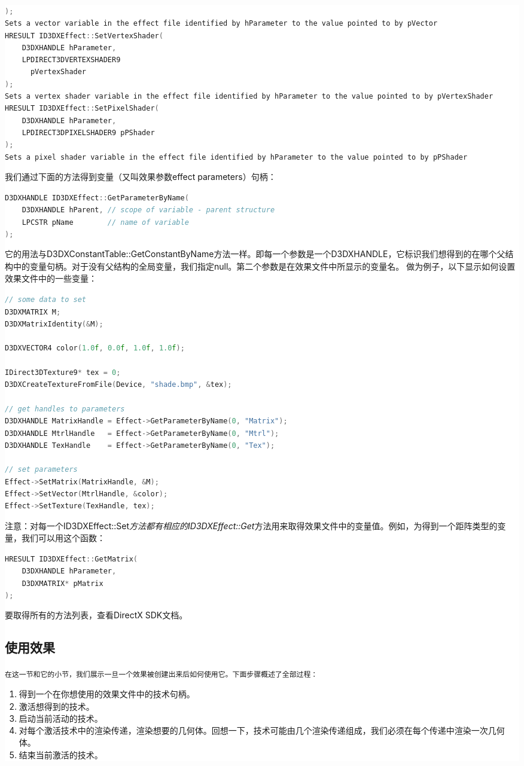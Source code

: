 ```C++
);
Sets a vector variable in the effect file identified by hParameter to the value pointed to by pVector 
HRESULT ID3DXEffect::SetVertexShader(
    D3DXHANDLE hParameter,
    LPDIRECT3DVERTEXSHADER9
      pVertexShader
);
Sets a vertex shader variable in the effect file identified by hParameter to the value pointed to by pVertexShader 
HRESULT ID3DXEffect::SetPixelShader(
    D3DXHANDLE hParameter,
    LPDIRECT3DPIXELSHADER9 pPShader
);
Sets a pixel shader variable in the effect file identified by hParameter to the value pointed to by pPShader 
```
我们通过下面的方法得到变量（又叫效果参数effect parameters）句柄：
```C++
D3DXHANDLE ID3DXEffect::GetParameterByName(
    D3DXHANDLE hParent, // scope of variable - parent structure
    LPCSTR pName        // name of variable
);
```
它的用法与D3DXConstantTable::GetConstantByName方法一样。即每一个参数是一个D3DXHANDLE，它标识我们想得到的在哪个父结构中的变量句柄。对于没有父结构的全局变量，我们指定null。第二个参数是在效果文件中所显示的变量名。
做为例子，以下显示如何设置效果文件中的一些变量：
```C++
// some data to set
D3DXMATRIX M;
D3DXMatrixIdentity(&M);

D3DXVECTOR4 color(1.0f, 0.0f, 1.0f, 1.0f);

IDirect3DTexture9* tex = 0;
D3DXCreateTextureFromFile(Device, "shade.bmp", &tex);

// get handles to parameters
D3DXHANDLE MatrixHandle = Effect->GetParameterByName(0, "Matrix");
D3DXHANDLE MtrlHandle   = Effect->GetParameterByName(0, "Mtrl");
D3DXHANDLE TexHandle    = Effect->GetParameterByName(0, "Tex");

// set parameters
Effect->SetMatrix(MatrixHandle, &M);
Effect->SetVector(MtrlHandle, &color);
Effect->SetTexture(TexHandle, tex);
```
注意：对每一个ID3DXEffect::Set*方法都有相应的ID3DXEffect::Get*方法用来取得效果文件中的变量值。例如，为得到一个距阵类型的变量，我们可以用这个函数：
```C++
HRESULT ID3DXEffect::GetMatrix(
    D3DXHANDLE hParameter,
    D3DXMATRIX* pMatrix
);
```
要取得所有的方法列表，查看DirectX SDK文档。
## 使用效果
    在这一节和它的小节，我们展示一旦一个效果被创建出来后如何使用它。下面步骤概述了全部过程：
1. 得到一个在你想使用的效果文件中的技术句柄。
2. 激活想得到的技术。
3. 启动当前活动的技术。
4. 对每个激活技术中的渲染传递，渲染想要的几何体。回想一下，技术可能由几个渲染传递组成，我们必须在每个传递中渲染一次几何体。
5. 结束当前激活的技术。
